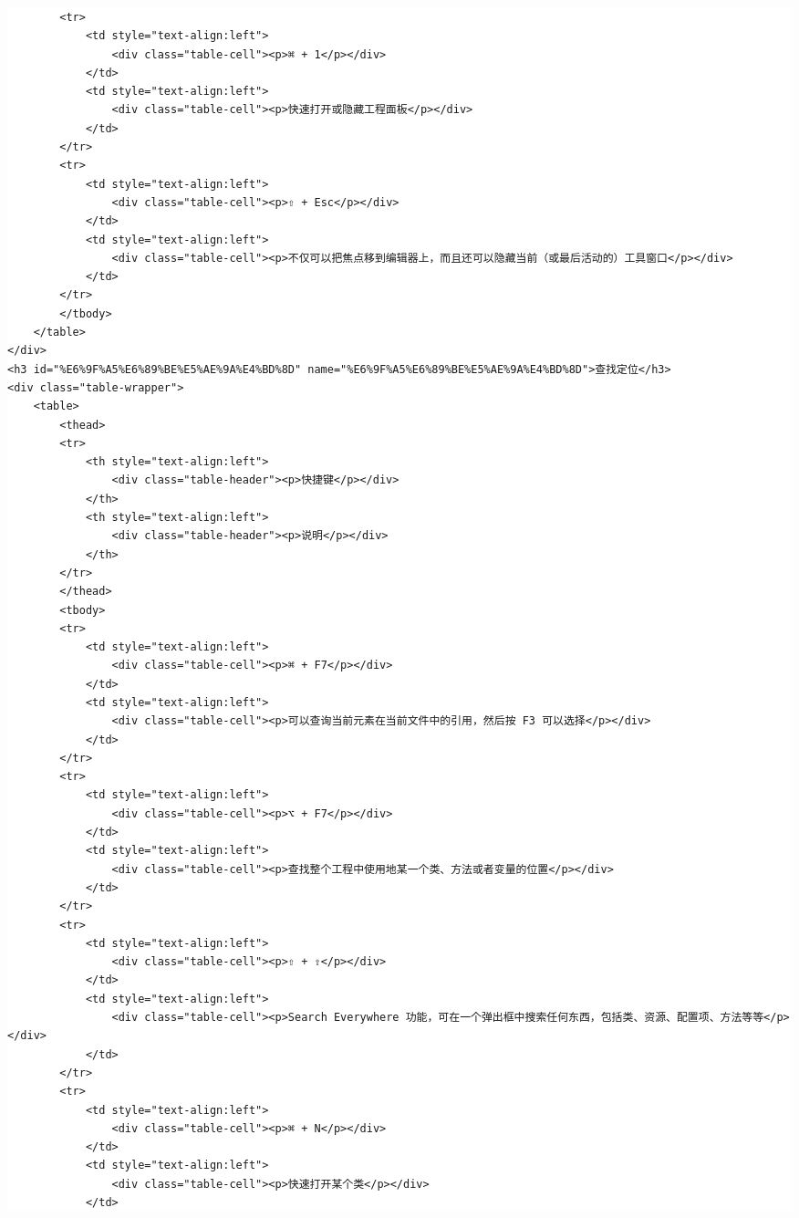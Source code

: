             <tr>
                <td style="text-align:left">
                    <div class="table-cell"><p>⌘ + 1</p></div>
                </td>
                <td style="text-align:left">
                    <div class="table-cell"><p>快速打开或隐藏工程面板</p></div>
                </td>
            </tr>
            <tr>
                <td style="text-align:left">
                    <div class="table-cell"><p>⇧ + Esc</p></div>
                </td>
                <td style="text-align:left">
                    <div class="table-cell"><p>不仅可以把焦点移到编辑器上，而且还可以隐藏当前（或最后活动的）工具窗口</p></div>
                </td>
            </tr>
            </tbody>
        </table>
    </div>
    <h3 id="%E6%9F%A5%E6%89%BE%E5%AE%9A%E4%BD%8D" name="%E6%9F%A5%E6%89%BE%E5%AE%9A%E4%BD%8D">查找定位</h3>
    <div class="table-wrapper">
        <table>
            <thead>
            <tr>
                <th style="text-align:left">
                    <div class="table-header"><p>快捷键</p></div>
                </th>
                <th style="text-align:left">
                    <div class="table-header"><p>说明</p></div>
                </th>
            </tr>
            </thead>
            <tbody>
            <tr>
                <td style="text-align:left">
                    <div class="table-cell"><p>⌘ + F7</p></div>
                </td>
                <td style="text-align:left">
                    <div class="table-cell"><p>可以查询当前元素在当前文件中的引用，然后按 F3 可以选择</p></div>
                </td>
            </tr>
            <tr>
                <td style="text-align:left">
                    <div class="table-cell"><p>⌥ + F7</p></div>
                </td>
                <td style="text-align:left">
                    <div class="table-cell"><p>查找整个工程中使用地某一个类、方法或者变量的位置</p></div>
                </td>
            </tr>
            <tr>
                <td style="text-align:left">
                    <div class="table-cell"><p>⇧ + ⇧</p></div>
                </td>
                <td style="text-align:left">
                    <div class="table-cell"><p>Search Everywhere 功能，可在一个弹出框中搜索任何东西，包括类、资源、配置项、方法等等</p></div>
                </td>
            </tr>
            <tr>
                <td style="text-align:left">
                    <div class="table-cell"><p>⌘ + N</p></div>
                </td>
                <td style="text-align:left">
                    <div class="table-cell"><p>快速打开某个类</p></div>
                </td>
